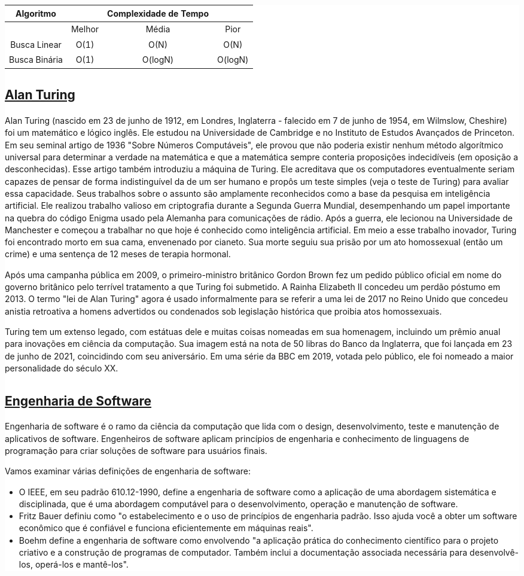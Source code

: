 | Algoritmo         |           | Complexidade de Tempo|         |
|   :---:           |  :---:    |  :---:                |   :---:  |
|                   | Melhor    | Média                 |  Pior    |
| Busca Linear      | O(1)      | O(N)                  | O(N)    | O(1)      |
| Busca Binária     | O(1)      | O(logN)               | O(logN) | O(1)      |

## [Alan Turing](Não-Adicionado)
Alan Turing (nascido em 23 de junho de 1912, em Londres, Inglaterra - falecido em 7 de junho de 1954, em Wilmslow, Cheshire) foi um matemático e lógico inglês. Ele estudou na Universidade de Cambridge e no Instituto de Estudos Avançados de Princeton. Em seu seminal artigo de 1936 "Sobre Números Computáveis", ele provou que não poderia existir nenhum método algorítmico universal para determinar a verdade na matemática e que a matemática sempre conteria proposições indecidíveis (em oposição a desconhecidas). Esse artigo também introduziu a máquina de Turing. Ele acreditava que os computadores eventualmente seriam capazes de pensar de forma indistinguível da de um ser humano e propôs um teste simples (veja o teste de Turing) para avaliar essa capacidade. Seus trabalhos sobre o assunto são amplamente reconhecidos como a base da pesquisa em inteligência artificial. Ele realizou trabalho valioso em criptografia durante a Segunda Guerra Mundial, desempenhando um papel importante na quebra do código Enigma usado pela Alemanha para comunicações de rádio. Após a guerra, ele lecionou na Universidade de Manchester e começou a trabalhar no que hoje é conhecido como inteligência artificial. Em meio a esse trabalho inovador, Turing foi encontrado morto em sua cama, envenenado por cianeto. Sua morte seguiu sua prisão por um ato homossexual (então um crime) e uma sentença de 12 meses de terapia hormonal.

Após uma campanha pública em 2009, o primeiro-ministro britânico Gordon Brown fez um pedido público oficial em nome do governo britânico pelo terrível tratamento a que Turing foi submetido. A Rainha Elizabeth II concedeu um perdão póstumo em 2013. O termo "lei de Alan Turing" agora é usado informalmente para se referir a uma lei de 2017 no Reino Unido que concedeu anistia retroativa a homens advertidos ou condenados sob legislação histórica que proibia atos homossexuais.

Turing tem um extenso legado, com estátuas dele e muitas coisas nomeadas em sua homenagem, incluindo um prêmio anual para inovações em ciência da computação. Sua imagem está na nota de 50 libras do Banco da Inglaterra, que foi lançada em 23 de junho de 2021, coincidindo com seu aniversário. Em uma série da BBC em 2019, votada pelo público, ele foi nomeado a maior personalidade do século XX.

## [Engenharia de Software](Engenharia%20de%20Software/readme.md)
Engenharia de software é o ramo da ciência da computação que lida com o design, desenvolvimento, teste e manutenção de aplicativos de software. Engenheiros de software aplicam princípios de engenharia e conhecimento de linguagens de programação para criar soluções de software para usuários finais.

Vamos examinar várias definições de engenharia de software:

- O IEEE, em seu padrão 610.12-1990, define a engenharia de software como a aplicação de uma abordagem sistemática e disciplinada, que é uma abordagem computável para o desenvolvimento, operação e manutenção de software.
- Fritz Bauer definiu como "o estabelecimento e o uso de princípios de engenharia padrão. Isso ajuda você a obter um software econômico que é confiável e funciona eficientemente em máquinas reais".
- Boehm define a engenharia de software como envolvendo "a aplicação prática do conhecimento científico para o projeto criativo e a construção de programas de computador. Também inclui a documentação associada necessária para desenvolvê-los, operá-los e mantê-los".
